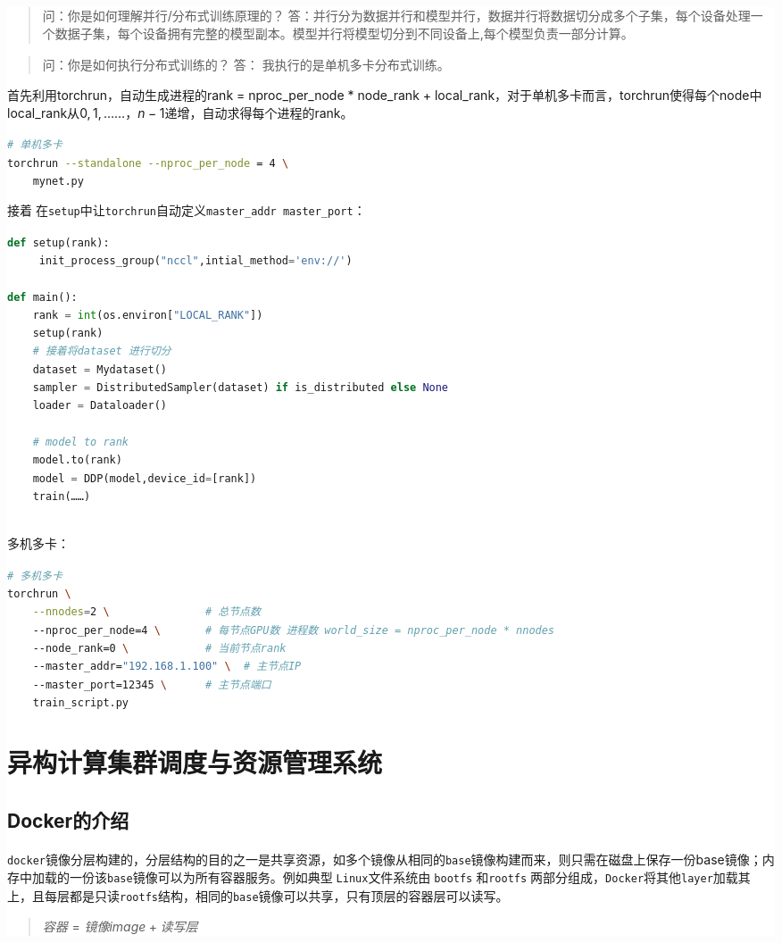 
>  问：你是如何理解并行/分布式训练原理的？ 
>  答：并行分为数据并行和模型并行，数据并行将数据切分成多个子集，每个设备处理一个数据子集，每个设备拥有完整的模型副本。模型并行将模型切分到不同设备上,每个模型负责一部分计算。

> 问：你是如何执行分布式训练的？
   答： 我执行的是单机多卡分布式训练。

首先利用torchrun，自动生成进程的rank = nproc_per_node * node_rank + local_rank，对于单机多卡而言，torchrun使得每个node中local_rank从$0,1,……，n-1$递增，自动求得每个进程的rank。
```bash
# 单机多卡
torchrun --standalone --nproc_per_node = 4 \
	mynet.py
```
接着 在`setup`中让`torchrun`自动定义`master_addr master_port`：
```python
def setup(rank):
	 init_process_group("nccl",intial_method='env://')

def main():
	rank = int(os.environ["LOCAL_RANK"])
	setup(rank)
	# 接着将dataset 进行切分
	dataset = Mydataset()
    sampler = DistributedSampler(dataset) if is_distributed else None    
    loader = Dataloader()

	# model to rank
	model.to(rank)
	model = DDP(model,device_id=[rank])
	train(……)
	
```
多机多卡：
```bash
# 多机多卡
torchrun \
    --nnodes=2 \               # 总节点数
    --nproc_per_node=4 \       # 每节点GPU数 进程数 world_size = nproc_per_node * nnodes 
    --node_rank=0 \            # 当前节点rank 
    --master_addr="192.168.1.100" \  # 主节点IP
    --master_port=12345 \      # 主节点端口
    train_script.py
```
# 异构计算集群调度与资源管理系统
## Docker的介绍
`docker`镜像分层构建的，分层结构的目的之一是共享资源，如多个镜像从相同的`base`镜像构建而来，则只需在磁盘上保存一份base镜像；内存中加载的一份该`base`镜像可以为所有容器服务。例如典型 `Linux`文件系统由 `bootfs` 和`rootfs` 两部分组成，`Docker`将其他`layer`加载其上，且每层都是只读`rootfs`结构，相同的`base`镜像可以共享，只有顶层的容器层可以读写。

> $容器=镜像image+读写层$
